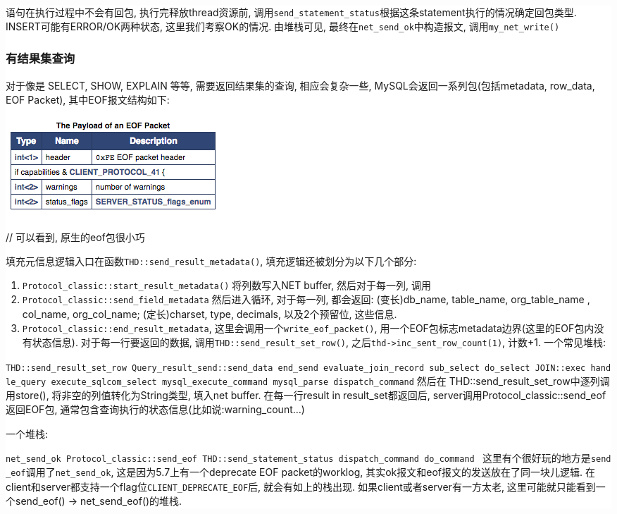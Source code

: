 语句在执行过程中不会有回包, 执行完释放thread资源前, 调用`send_statement_status`根据这条statement执行的情况确定回包类型.
INSERT可能有ERROR/OK两种状态, 这里我们考察OK的情况.
由堆栈可见, 最终在`net_send_ok`中构造报文, 调用`my_net_write()`

### 有结果集查询
对于像是 SELECT, SHOW, EXPLAIN 等等, 需要返回结果集的查询, 相应会复杂一些, MySQL会返回一系列包(包括metadata, row_data, EOF Packet), 其中EOF报文结构如下:

![EOF Packet结构](.img/b88f7a632253_7497825695aaeef66c1450a5f6e7e158.png)

// 可以看到, 原生的eof包很小巧

填充元信息逻辑入口在函数`THD::send_result_metadata()`, 填充逻辑还被划分为以下几个部分:

1. `Protocol_classic::start_result_metadata()`
 将列数写入NET buffer, 然后对于每一列, 调用
2. `Protocol_classic::send_field_metadata`
 然后进入循环, 对于每一列, 都会返回:
 (变长)db_name, table_name, org_table_name , col_name, org_col_name;
 (定长)charset, type, decimals, 以及2个预留位, 这些信息.
3. `Protocol_classic::end_result_metadata`, 这里会调用一个`write_eof_packet()`, 用一个EOF包标志metadata边界(这里的EOF包内没有状态信息).
对于每一行要返回的数据, 调用`THD::send_result_set_row()`, 之后`thd->inc_sent_row_count(1)`, 计数+1.
一个常见堆栈:

` THD::send_result_set_row
 Query_result_send::send_data
 end_send
 evaluate_join_record
 sub_select
 do_select
 JOIN::exec
 handle_query
 execute_sqlcom_select
 mysql_execute_command
 mysql_parse
 dispatch_command
`
然后在 THD::send_result_set_row中逐列调用store(), 将非空的列值转化为String类型, 填入net buffer.
在每一行result in result_set都返回后, server调用Protocol_classic::send_eof返回EOF包, 通常包含查询执行的状态信息(比如说:warning_count…)

一个堆栈:

`net_send_ok
Protocol_classic::send_eof
THD::send_statement_status
dispatch_command
do_command
`
这里有个很好玩的地方是`send_eof`调用了`net_send_ok`, 这是因为5.7上有一个deprecate EOF packet的worklog, 其实ok报文和eof报文的发送放在了同一块儿逻辑.
在client和server都支持一个flag位`CLIENT_DEPRECATE_EOF`后, 就会有如上的栈出现. 如果client或者server有一方太老, 这里可能就只能看到一个send_eof() -> net_send_eof()的堆栈.
